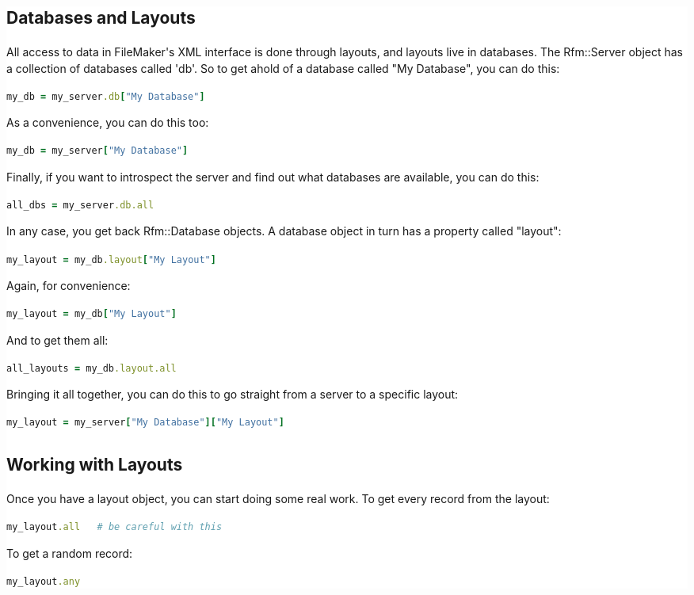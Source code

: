 ## Databases and Layouts

All access to data in FileMaker's XML interface is done through layouts, and layouts live in databases. The Rfm::Server object has a collection of databases called 'db'. So to get ahold of a database called "My Database", you can do this:

```ruby
my_db = my_server.db["My Database"]
```

As a convenience, you can do this too:

```ruby
my_db = my_server["My Database"]
```

Finally, if you want to introspect the server and find out what databases are available, you can do this:

```ruby
all_dbs = my_server.db.all
```

In any case, you get back Rfm::Database objects. A database object in turn has a property called "layout":

```ruby
my_layout = my_db.layout["My Layout"]
```

Again, for convenience:

```ruby
my_layout = my_db["My Layout"]
```

And to get them all:

```ruby
all_layouts = my_db.layout.all
```

Bringing it all together, you can do this to go straight from a server to a specific layout:

```ruby
my_layout = my_server["My Database"]["My Layout"]
```

## Working with Layouts

Once you have a layout object, you can start doing some real work. To get every record from the layout:

```ruby
my_layout.all   # be careful with this
```

To get a random record:

```ruby
my_layout.any
```
